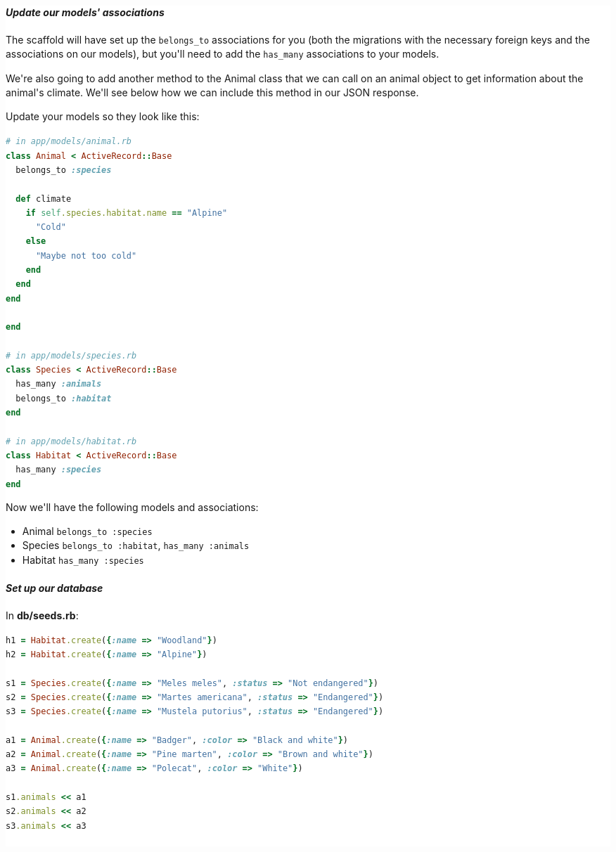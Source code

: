 #### _Update our models' associations_ <a id="update-our-models-associations"></a>

The scaffold will have set up the `belongs_to` associations for you \(both the migrations with the necessary foreign keys and the associations on our models\), but you'll need to add the `has_many` associations to your models.

We're also going to add another method to the Animal class that we can call on an animal object to get information about the animal's climate. We'll see below how we can include this method in our JSON response.

Update your models so they look like this:

```ruby
# in app/models/animal.rb
class Animal < ActiveRecord::Base
  belongs_to :species
​
  def climate
    if self.species.habitat.name == "Alpine"
      "Cold"
    else
      "Maybe not too cold"
    end
  end
end
​
end
​
# in app/models/species.rb
class Species < ActiveRecord::Base
  has_many :animals
  belongs_to :habitat
end
​
# in app/models/habitat.rb
class Habitat < ActiveRecord::Base
  has_many :species
end
```

Now we'll have the following models and associations:

* Animal `belongs_to :species`
* Species `belongs_to :habitat`, `has_many :animals`
* Habitat `has_many :species`

#### _Set up our database_ <a id="set-up-our-database"></a>

In **db/seeds.rb**:

```ruby
h1 = Habitat.create({:name => "Woodland"})
h2 = Habitat.create({:name => "Alpine"})
​
s1 = Species.create({:name => "Meles meles", :status => "Not endangered"})
s2 = Species.create({:name => "Martes americana", :status => "Endangered"})
s3 = Species.create({:name => "Mustela putorius", :status => "Endangered"})
​
a1 = Animal.create({:name => "Badger", :color => "Black and white"})
a2 = Animal.create({:name => "Pine marten", :color => "Brown and white"})
a3 = Animal.create({:name => "Polecat", :color => "White"})
​
s1.animals << a1
s2.animals << a2
s3.animals << a3
​
```